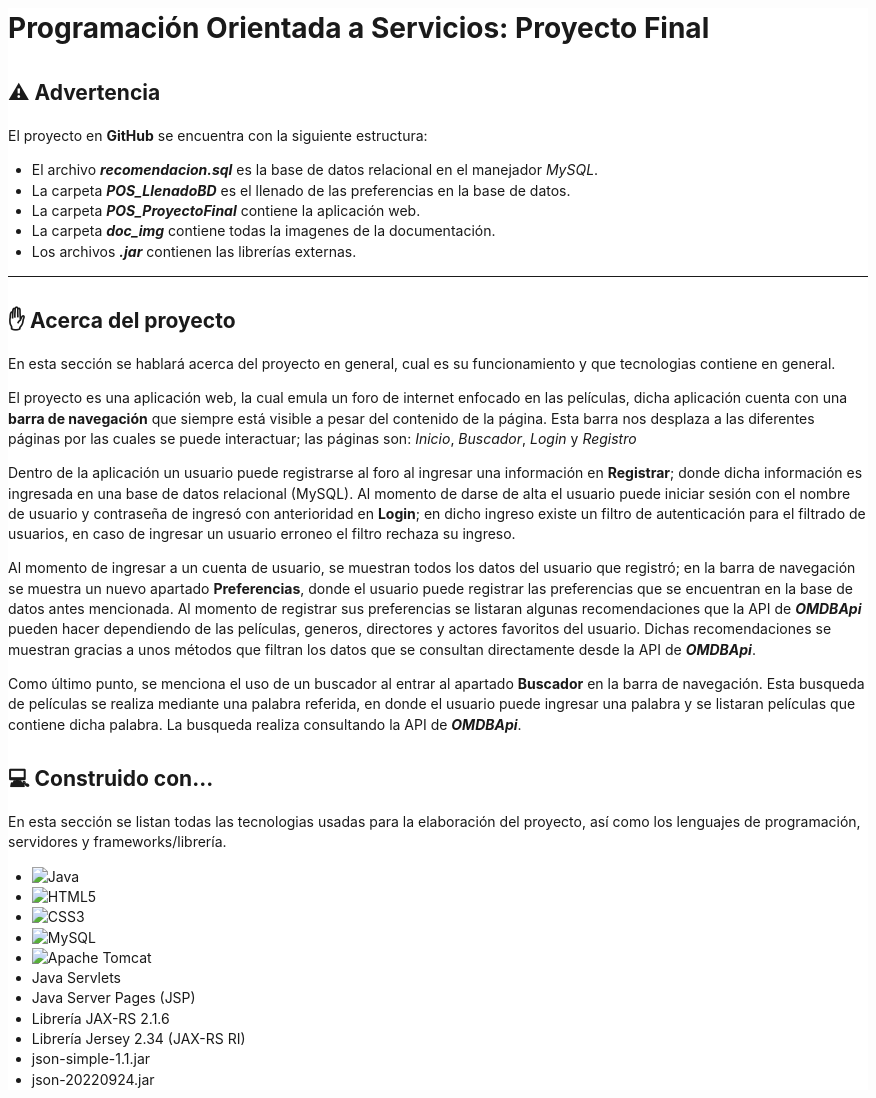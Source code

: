 # Programación Orientada a Servicios: Proyecto Final


<a name="readme-top"></a>

## ⚠️ Advertencia 
El proyecto en **GitHub** se encuentra con la siguiente estructura:
* El archivo ***recomendacion.sql*** es la base de datos relacional en el manejador *MySQL*. 
* La carpeta ***POS_LlenadoBD*** es el llenado de las preferencias en la base de datos. 
* La carpeta ***POS_ProyectoFinal*** contiene la aplicación web. 
* La carpeta ***doc_img*** contiene todas la imagenes de la documentación.
* Los archivos ***.jar*** contienen las librerías externas.

***

## ✋ Acerca del proyecto
En esta sección se hablará acerca del proyecto en general, cual es su funcionamiento y que tecnologias contiene en general.

El proyecto es una aplicación web, la cual emula un foro de internet enfocado en las películas, dicha aplicación cuenta con una **barra de navegación** que siempre está visible a pesar del contenido de la página. Esta barra nos desplaza a las diferentes páginas por las cuales se puede interactuar; las páginas son: *Inicio*, *Buscador*, *Login* y *Registro* 

Dentro de la aplicación un usuario puede registrarse al foro al ingresar una información en **Registrar**; donde dicha información es ingresada en una base de datos relacional (MySQL). Al momento de darse de alta el usuario puede iniciar sesión con el nombre de usuario y contraseña de ingresó con anterioridad en **Login**; en dicho ingreso existe un filtro de autenticación para el filtrado de usuarios, en caso de ingresar un usuario erroneo el filtro rechaza su ingreso. 

Al momento de ingresar a un cuenta de usuario, se muestran todos los datos del usuario que registró; en la barra de navegación se muestra un nuevo apartado **Preferencias**, donde el usuario puede registrar las preferencias que se encuentran en la base de datos antes mencionada. Al momento de registrar sus preferencias se listaran algunas recomendaciones que la API de ***OMDBApi*** pueden hacer dependiendo de las películas, generos, directores y actores favoritos del usuario. Dichas recomendaciones se muestran gracias a unos métodos que filtran los datos que se consultan directamente desde la API de ***OMDBApi***.

Como último punto, se menciona el uso de un buscador al entrar al apartado **Buscador** en la barra de navegación. Esta busqueda de películas se realiza mediante una palabra referida, en donde el usuario puede ingresar una palabra y se listaran películas que contiene dicha palabra. La busqueda realiza consultando la API de ***OMDBApi***.

## 💻 Construido con...
En esta sección se listan todas las tecnologias usadas para la elaboración del proyecto, así como los lenguajes de programación, servidores y frameworks/librería.

* ![Java](https://img.shields.io/badge/java-%23ED8B00.svg?style=for-the-badge&logo=java&logoColor=white)
* ![HTML5](https://img.shields.io/badge/html5-%23E34F26.svg?style=for-the-badge&logo=html5&logoColor=white)
* ![CSS3](https://img.shields.io/badge/css3-%231572B6.svg?style=for-the-badge&logo=css3&logoColor=white)
* ![MySQL](https://img.shields.io/badge/mysql-%2300f.svg?style=for-the-badge&logo=mysql&logoColor=white)
* ![Apache Tomcat](https://img.shields.io/badge/apache%20tomcat-%23F8DC75.svg?style=for-the-badge&logo=apache-tomcat&logoColor=black)
* Java Servlets
* Java Server Pages (JSP)
* Librería JAX-RS 2.1.6
* Librería Jersey 2.34 (JAX-RS RI)
* json-simple-1.1.jar
* json-20220924.jar